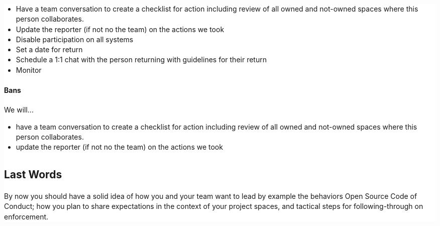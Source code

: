 - Have a team conversation to create a checklist for action including review of
  all owned and not-owned spaces where this person collaborates.
- Update the reporter (if not no the team) on the actions we took
- Disable participation on all systems
- Set a date for return
- Schedule a 1:1 chat with the person returning with guidelines for their return
- Monitor

#### Bans

We will...

- have a team conversation to create a checklist for action including review of
  all owned and not-owned spaces where this person collaborates.
- update the reporter (if not no the team) on the actions we took

## Last Words

By now you should have a solid idea of how you and your team want to lead by
example the behaviors Open Source Code of Conduct; how you plan
to share expectations in the context of your project spaces, and tactical steps
for following-through on enforcement.